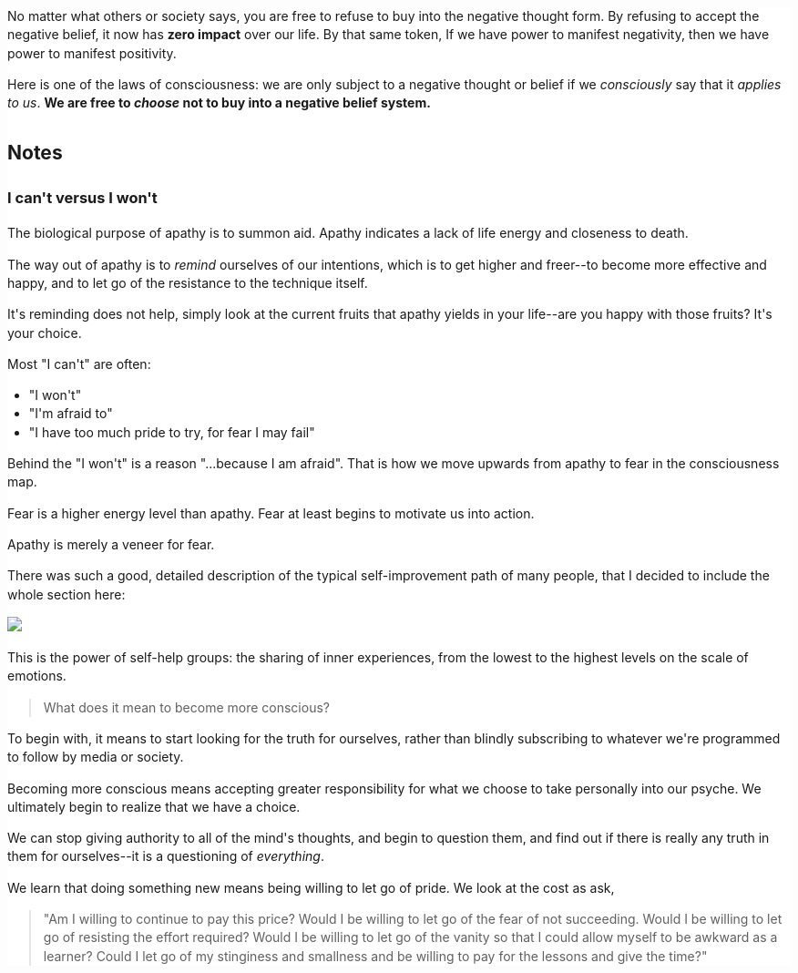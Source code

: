 No matter what others or society says, you are free to refuse to buy into the negative thought form. By refusing to accept the negative belief, it now has **zero impact** over our life. By that same token, If we have power to manifest negativity, then we have power to manifest positivity.

Here is one of the laws of consciousness: we are only subject to a negative thought or belief if we *consciously* say that it *applies to us*. **We are free to *choose* not to buy into a negative belief system.**


## Notes

### I can't versus I won't

The biological purpose of apathy is to summon aid. Apathy indicates a lack of life energy and closeness to death.

The way out of apathy is to *remind* ourselves of our intentions, which is to get higher and freer--to become more effective and happy, and to let go of the resistance to the technique itself.

It's reminding does not help, simply look at the current fruits that apathy yields in your life--are you happy with those fruits? It's your choice.

Most "I can't" are often:
- "I won't"
- "I'm afraid to"
- "I have too much pride to try, for fear I may fail"

Behind the "I won't" is a reason "...because I am afraid". That is how we move upwards from apathy to fear in the consciousness map.

Fear is a higher energy level than apathy. Fear at least begins to motivate us into action.

Apathy is merely a veneer for fear.

There was such a good, detailed description of the typical self-improvement path of many people, that I decided to include the whole section here:

![](/letting-go1.png)

This is the power of self-help groups: the sharing of inner experiences, from the lowest to the highest levels on the scale of emotions.

> What does it mean to become more conscious?

To begin with, it means to start looking for the truth for ourselves, rather than blindly subscribing to whatever we're programmed to follow by media or society.

Becoming more conscious means accepting greater responsibility for what we choose to take personally into our psyche. We ultimately begin to realize that we have a choice.

We can stop giving authority to all of the mind's thoughts, and begin to question them, and find out if there is really any truth in them for ourselves--it is a questioning of *everything*. 

We learn that doing something new means being willing to let go of pride. We look at the cost as ask, 

> "Am I willing to continue to pay this price? Would I be willing to let go of the fear of not succeeding. Would I be willing to let go of resisting the effort required? Would I be willing to let go of the vanity so that I could allow myself to be awkward as a learner? Could I let go of my stinginess and smallness and be willing to pay for the lessons and give the time?"
